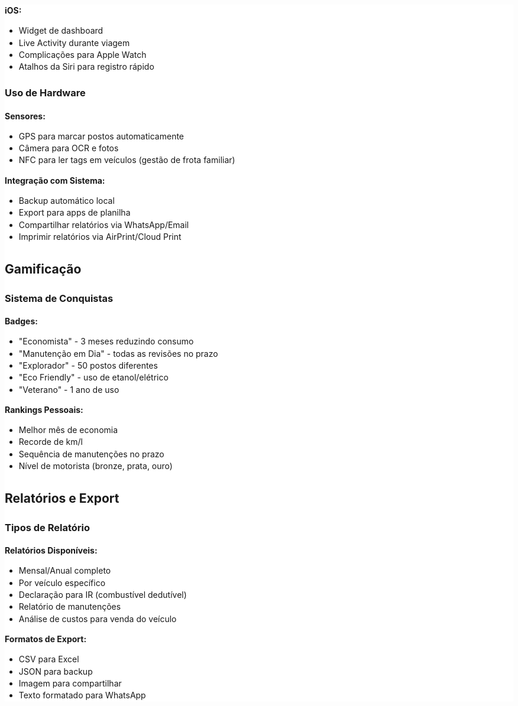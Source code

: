 **iOS:**
- Widget de dashboard
- Live Activity durante viagem
- Complicações para Apple Watch
- Atalhos da Siri para registro rápido

### Uso de Hardware

**Sensores:**
- GPS para marcar postos automaticamente
- Câmera para OCR e fotos
- NFC para ler tags em veículos (gestão de frota familiar)

**Integração com Sistema:**
- Backup automático local
- Export para apps de planilha
- Compartilhar relatórios via WhatsApp/Email
- Imprimir relatórios via AirPrint/Cloud Print

## Gamificação

### Sistema de Conquistas

**Badges:**
- "Economista" - 3 meses reduzindo consumo
- "Manutenção em Dia" - todas as revisões no prazo
- "Explorador" - 50 postos diferentes
- "Eco Friendly" - uso de etanol/elétrico
- "Veterano" - 1 ano de uso

**Rankings Pessoais:**
- Melhor mês de economia
- Recorde de km/l
- Sequência de manutenções no prazo
- Nível de motorista (bronze, prata, ouro)

## Relatórios e Export

### Tipos de Relatório

**Relatórios Disponíveis:**
- Mensal/Anual completo
- Por veículo específico
- Declaração para IR (combustível dedutível)
- Relatório de manutenções
- Análise de custos para venda do veículo

**Formatos de Export:**
- CSV para Excel
- JSON para backup
- Imagem para compartilhar
- Texto formatado para WhatsApp
